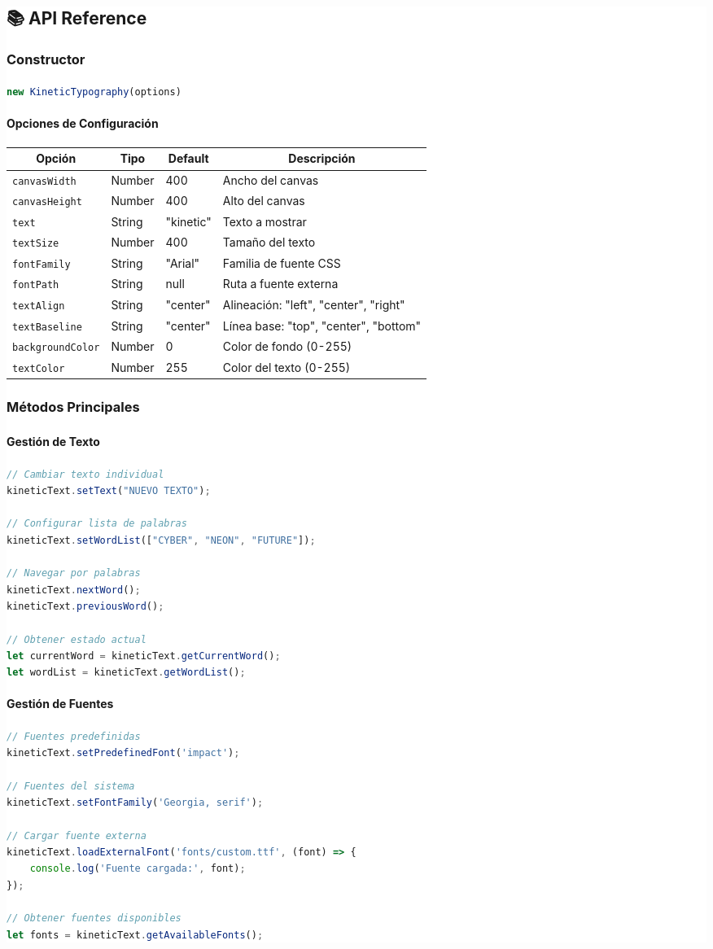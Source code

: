 ## 📚 API Reference

### Constructor
```javascript
new KineticTypography(options)
```

#### Opciones de Configuración
| Opción | Tipo | Default | Descripción |
|--------|------|---------|-------------|
| `canvasWidth` | Number | 400 | Ancho del canvas |
| `canvasHeight` | Number | 400 | Alto del canvas |
| `text` | String | "kinetic" | Texto a mostrar |
| `textSize` | Number | 400 | Tamaño del texto |
| `fontFamily` | String | "Arial" | Familia de fuente CSS |
| `fontPath` | String | null | Ruta a fuente externa |
| `textAlign` | String | "center" | Alineación: "left", "center", "right" |
| `textBaseline` | String | "center" | Línea base: "top", "center", "bottom" |
| `backgroundColor` | Number | 0 | Color de fondo (0-255) |
| `textColor` | Number | 255 | Color del texto (0-255) |

### Métodos Principales

#### Gestión de Texto
```javascript
// Cambiar texto individual
kineticText.setText("NUEVO TEXTO");

// Configurar lista de palabras
kineticText.setWordList(["CYBER", "NEON", "FUTURE"]);

// Navegar por palabras
kineticText.nextWord();
kineticText.previousWord();

// Obtener estado actual
let currentWord = kineticText.getCurrentWord();
let wordList = kineticText.getWordList();
```

#### Gestión de Fuentes
```javascript
// Fuentes predefinidas
kineticText.setPredefinedFont('impact');

// Fuentes del sistema
kineticText.setFontFamily('Georgia, serif');

// Cargar fuente externa
kineticText.loadExternalFont('fonts/custom.ttf', (font) => {
    console.log('Fuente cargada:', font);
});

// Obtener fuentes disponibles
let fonts = kineticText.getAvailableFonts();
```
